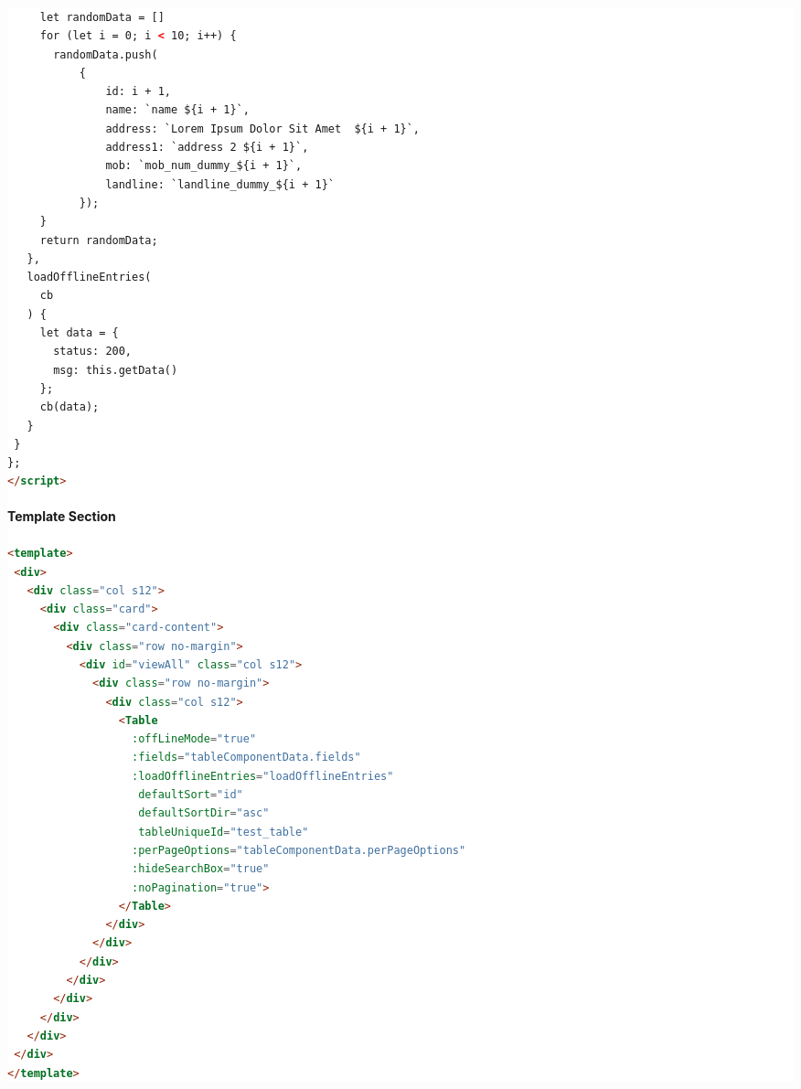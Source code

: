```html
     let randomData = []
     for (let i = 0; i < 10; i++) {
       randomData.push(
           {
               id: i + 1,
               name: `name ${i + 1}`,
               address: `Lorem Ipsum Dolor Sit Amet  ${i + 1}`,
               address1: `address 2 ${i + 1}`,
               mob: `mob_num_dummy_${i + 1}`,
               landline: `landline_dummy_${i + 1}`
           });
     }
     return randomData;
   },
   loadOfflineEntries(
     cb
   ) {
     let data = {
       status: 200,
       msg: this.getData()
     };
     cb(data);
   }
 }
};
</script>
```

#### **Template Section**

```html
<template>
 <div>
   <div class="col s12">
     <div class="card">
       <div class="card-content">
         <div class="row no-margin">
           <div id="viewAll" class="col s12">
             <div class="row no-margin">
               <div class="col s12">
                 <Table
                   :offLineMode="true"
                   :fields="tableComponentData.fields"
                   :loadOfflineEntries="loadOfflineEntries"
                    defaultSort="id"
                    defaultSortDir="asc"
                    tableUniqueId="test_table"
                   :perPageOptions="tableComponentData.perPageOptions"
                   :hideSearchBox="true"
                   :noPagination="true">
                 </Table>
               </div>
             </div>
           </div>
         </div>
       </div>
     </div>
   </div>
 </div>
</template>
```
